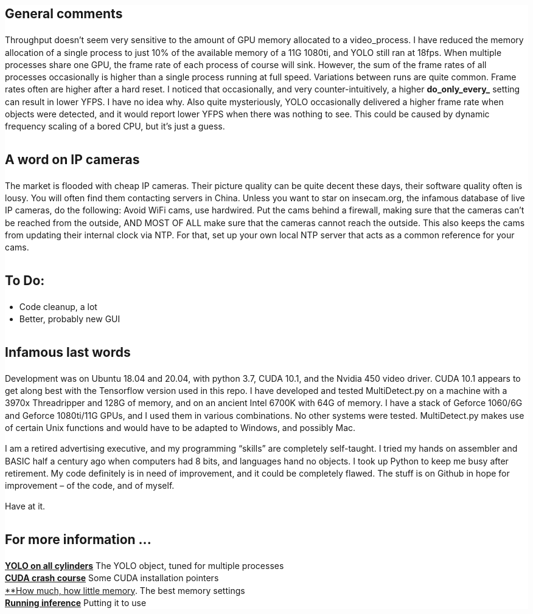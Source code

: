 ## General comments

Throughput doesn’t seem very sensitive to the amount of GPU memory allocated to a video_process. I have reduced the memory allocation of a single process to just 10% of the available memory of a 11G 1080ti, and YOLO still ran at 18fps. When multiple processes share one GPU, the frame rate of each process of course will sink. However, the sum of the frame rates of all processes occasionally is higher than a single process running at full speed. Variations between runs are quite common. Frame rates often are higher after a hard reset. I noticed that occasionally, and very counter-intuitively, a higher **do_only_every_** setting can result in lower YFPS. I have no idea why. Also quite mysteriously, YOLO occasionally delivered a higher frame rate when objects were detected, and it would report lower YFPS when there was nothing to see. This could be caused by dynamic frequency scaling of a bored CPU, but it’s just a guess.

## A word on IP cameras 
The market is flooded with cheap IP cameras. Their picture quality can be quite decent these days, their software quality often is lousy. You will often find them contacting servers in China. Unless you want to star on insecam.org, the infamous database of live IP cameras, do the following: Avoid WiFi cams, use hardwired. Put the cams behind a firewall, making sure that the cameras can’t be reached from the outside, AND MOST OF ALL make sure that the cameras cannot reach the outside. This also keeps the cams from updating their internal clock via NTP. For that, set up your own local NTP server that acts as a common reference for your cams.

## To Do:
-   Code cleanup, a lot
-   Better, probably new GUI

## Infamous last words
Development was on Ubuntu 18.04 and 20.04, with python 3.7, CUDA 10.1, and the Nvidia 450 video driver. CUDA 10.1 appears to get along best with the Tensorflow version used in this repo. I have developed and tested MultiDetect.py on a machine with a 3970x Threadripper and 128G of memory, and on an ancient Intel 6700K with 64G of memory. I have a stack of Geforce 1060/6G and Geforce 1080ti/11G GPUs, and I used them in various combinations. No other systems were tested. MultiDetect.py makes use of certain Unix functions and would have to be adapted to Windows, and possibly Mac.

I am a retired advertising executive, and my programming “skills” are completely self-taught. I tried my hands on assembler and BASIC half a century ago when computers had 8 bits, and languages hand no objects. I took up Python to keep me busy after retirement. My code definitely is in need of improvement, and it could be completely flawed. The stuff is on Github in hope for improvement – of the code, and of myself. 

Have at it. 

## For more information ...

[**YOLO on all cylinders**](/MultiYOLO.md) The YOLO object, tuned for multiple processes<br>
[**CUDA crash course**](/CUDA101.md) Some CUDA installation pointers<br> 
[**How much, how little memory](/Memory_settings.md). The best memory settings<br>
[**Running inference**](/3_Inference/README.md) Putting it to use<br>

